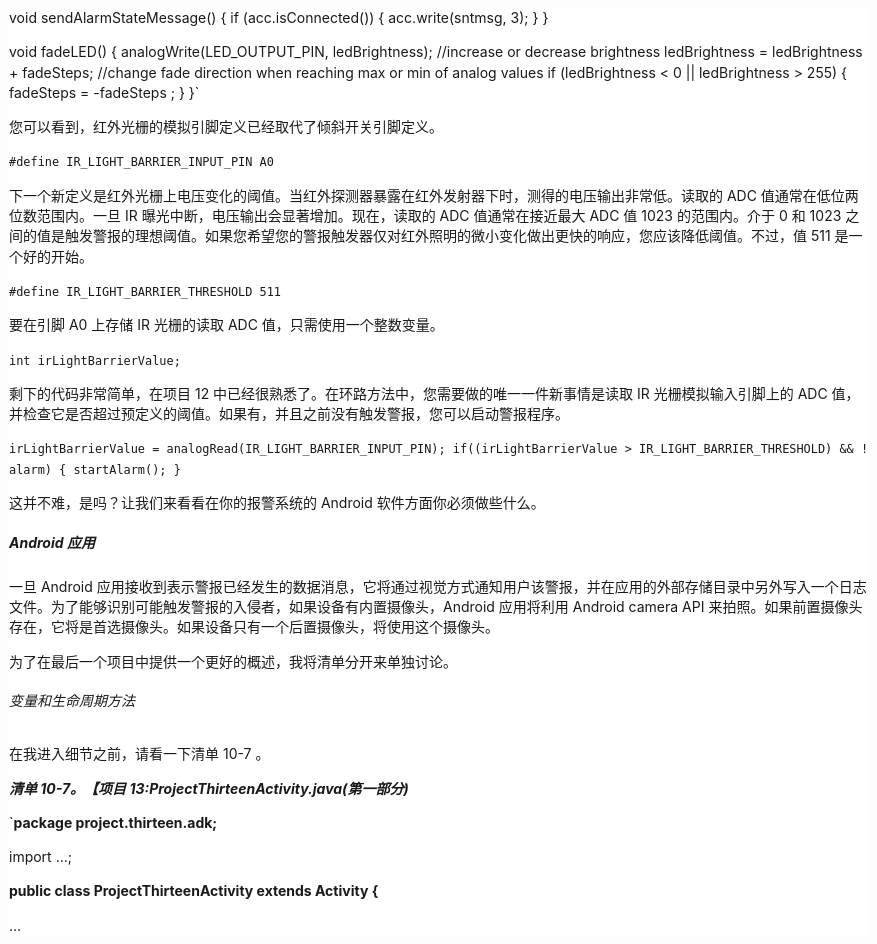 void sendAlarmStateMessage() {
if (acc.isConnected()) {
acc.write(sntmsg, 3);
}
}

void fadeLED() {
analogWrite(LED_OUTPUT_PIN, ledBrightness);
//increase or decrease brightness
ledBrightness = ledBrightness + fadeSteps;
//change fade direction when reaching max or min of analog values
if (ledBrightness < 0 || ledBrightness > 255) {
fadeSteps = -fadeSteps ;
}
}`

您可以看到，红外光栅的模拟引脚定义已经取代了倾斜开关引脚定义。

`#define IR_LIGHT_BARRIER_INPUT_PIN A0`

下一个新定义是红外光栅上电压变化的阈值。当红外探测器暴露在红外发射器下时，测得的电压输出非常低。读取的 ADC 值通常在低位两位数范围内。一旦 IR 曝光中断，电压输出会显著增加。现在，读取的 ADC 值通常在接近最大 ADC 值 1023 的范围内。介于 0 和 1023 之间的值是触发警报的理想阈值。如果您希望您的警报触发器仅对红外照明的微小变化做出更快的响应，您应该降低阈值。不过，值 511 是一个好的开始。

`#define IR_LIGHT_BARRIER_THRESHOLD 511`

要在引脚 A0 上存储 IR 光栅的读取 ADC 值，只需使用一个整数变量。

`int irLightBarrierValue;`

剩下的代码非常简单，在项目 12 中已经很熟悉了。在环路方法中，您需要做的唯一一件新事情是读取 IR 光栅模拟输入引脚上的 ADC 值，并检查它是否超过预定义的阈值。如果有，并且之前没有触发警报，您可以启动警报程序。

`irLightBarrierValue = analogRead(IR_LIGHT_BARRIER_INPUT_PIN);
if((irLightBarrierValue > IR_LIGHT_BARRIER_THRESHOLD) && !alarm) {
startAlarm();
}`

这并不难，是吗？让我们来看看在你的报警系统的 Android 软件方面你必须做些什么。

##### Android 应用

一旦 Android 应用接收到表示警报已经发生的数据消息，它将通过视觉方式通知用户该警报，并在应用的外部存储目录中另外写入一个日志文件。为了能够识别可能触发警报的入侵者，如果设备有内置摄像头，Android 应用将利用 Android camera API 来拍照。如果前置摄像头存在，它将是首选摄像头。如果设备只有一个后置摄像头，将使用这个摄像头。

为了在最后一个项目中提供一个更好的概述，我将清单分开来单独讨论。

###### 变量和生命周期方法

在我进入细节之前，请看一下清单 10-7 。

***清单 10-7。【项目 13:ProjectThirteenActivity.java(第一部分)***

`**package project.thirteen.adk;**

import …;

**public class ProjectThirteenActivity extends Activity {**

…
